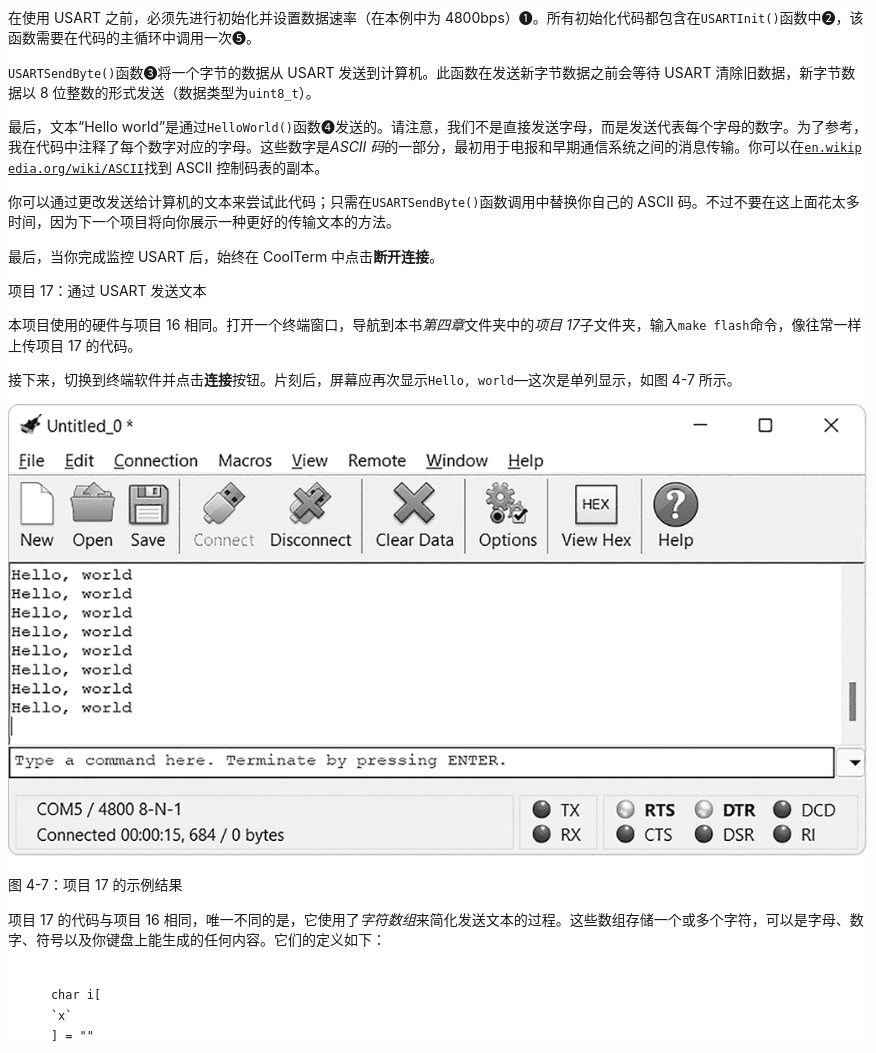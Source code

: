 ```
```

在使用 USART 之前，必须先进行初始化并设置数据速率（在本例中为 4800bps）❶。所有初始化代码都包含在`USARTInit()`函数中❷，该函数需要在代码的主循环中调用一次❺。

`USARTSendByte()`函数❸将一个字节的数据从 USART 发送到计算机。此函数在发送新字节数据之前会等待 USART 清除旧数据，新字节数据以 8 位整数的形式发送（数据类型为`uint8_t`）。

最后，文本“Hello world”是通过`HelloWorld()`函数❹发送的。请注意，我们不是直接发送字母，而是发送代表每个字母的数字。为了参考，我在代码中注释了每个数字对应的字母。这些数字是*ASCII 码*的一部分，最初用于电报和早期通信系统之间的消息传输。你可以在[`en.wikipedia.org/wiki/ASCII`](https://en.wikipedia.org/wiki/ASCII)找到 ASCII 控制码表的副本。

你可以通过更改发送给计算机的文本来尝试此代码；只需在`USARTSendByte()`函数调用中替换你自己的 ASCII 码。不过不要在这上面花太多时间，因为下一个项目将向你展示一种更好的传输文本的方法。

最后，当你完成监控 USART 后，始终在 CoolTerm 中点击**断开连接**。

项目 17：通过 USART 发送文本

本项目使用的硬件与项目 16 相同。打开一个终端窗口，导航到本书*第四章*文件夹中的*项目 17*子文件夹，输入`make flash`命令，像往常一样上传项目 17 的代码。

接下来，切换到终端软件并点击**连接**按钮。片刻后，屏幕应再次显示`Hello, world`—这次是单列显示，如图 4-7 所示。

![截图，显示 CoolTerm 终端软件反复显示文本“Hello, world”，每行一次](img/nsp-boxall502581-f04007.jpg)

图 4-7：项目 17 的示例结果

项目 17 的代码与项目 16 相同，唯一不同的是，它使用了*字符数组*来简化发送文本的过程。这些数组存储一个或多个字符，可以是字母、数字、符号以及你键盘上能生成的任何内容。它们的定义如下：

```

      char i[
      `x` 
      ] = ""

```
